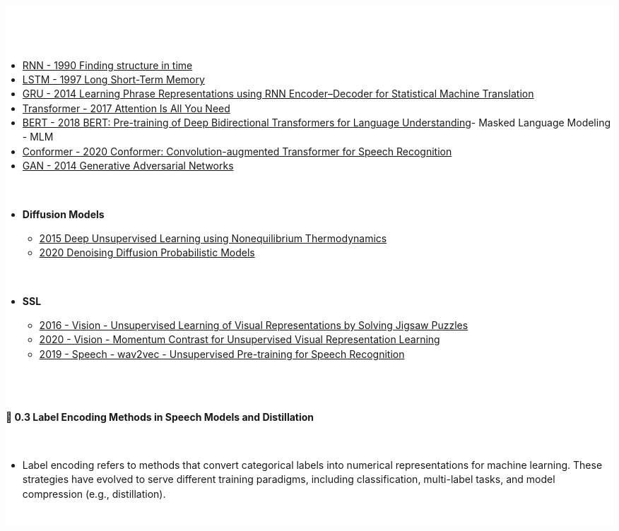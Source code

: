 <br><br><br>

- [RNN - 1990 Finding structure in time](https://www.sciencedirect.com/science/article/abs/pii/036402139090002E)<br>
- [LSTM - 1997 Long Short-Term Memory](https://ieeexplore.ieee.org/abstract/document/6795963)<br>
- [GRU - 2014 Learning Phrase Representations using RNN Encoder–Decoder for Statistical Machine Translation](https://aclanthology.org/D14-1179/)<br>
- [Transformer - 2017 Attention Is All You Need](https://proceedings.neurips.cc/paper/2017/hash/3f5ee243547dee91fbd053c1c4a845aa-Abstract.html)<br>
- [BERT - 2018 BERT: Pre-training of Deep Bidirectional Transformers for Language Understanding](https://arxiv.org/abs/1810.04805)- Masked Language Modeling - MLM<br>
- [Conformer - 2020 Conformer: Convolution-augmented Transformer for Speech Recognition](https://arxiv.org/abs/2005.08100)<br>
- [GAN - 2014 Generative Adversarial Networks](https://arxiv.org/abs/1406.2661)<br>


<br>

- **Diffusion Models**<br>

  - [2015 Deep Unsupervised Learning using Nonequilibrium Thermodynamics](https://arxiv.org/abs/1503.03585)
  - [2020 Denoising Diffusion Probabilistic Models](https://arxiv.org/abs/2006.11239)<br>

<br>

- **SSL**<br>

  - [2016 - Vision - Unsupervised Learning of Visual Representations by Solving Jigsaw Puzzles](https://arxiv.org/abs/1603.09246)<br>
  - [2020 - Vision - Momentum Contrast for Unsupervised Visual Representation Learning](https://arxiv.org/abs/1911.05722)<br>
  - [2019 - Speech - wav2vec - Unsupervised Pre-training for Speech Recognition](https://arxiv.org/abs/1904.05862)<br>

<br><br>


**📍 0.3 Label Encoding Methods in Speech Models and Distillation**

<br>

- Label encoding refers to methods that convert categorical labels into numerical representations for machine learning. These strategies have evolved to serve different training paradigms, including classification, multi-label tasks, and model compression (e.g., distillation).

<br>

<p align="left">
